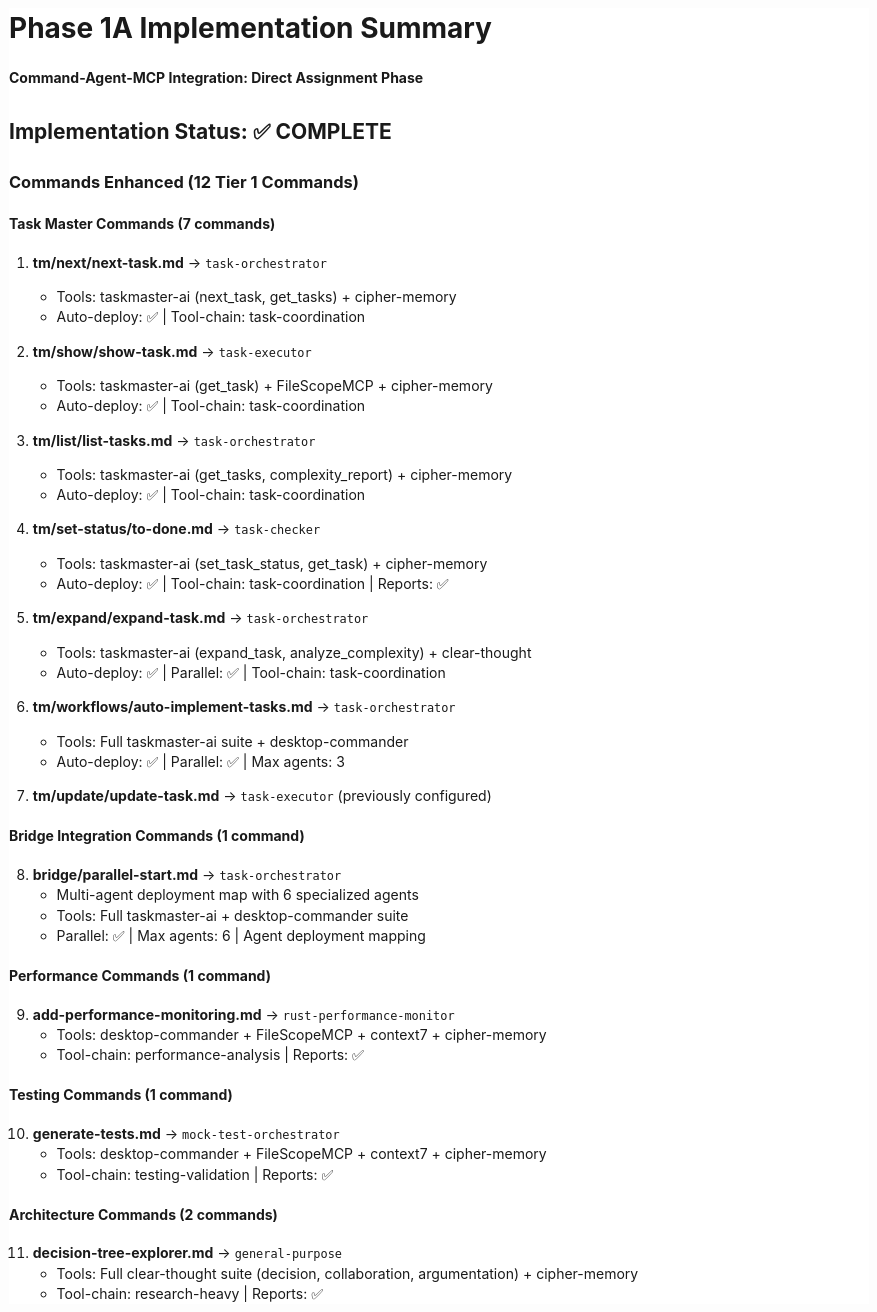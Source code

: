 # Phase 1A Implementation Summary
**Command-Agent-MCP Integration: Direct Assignment Phase**

## Implementation Status: ✅ COMPLETE

### Commands Enhanced (12 Tier 1 Commands)

#### Task Master Commands (7 commands)
1. **tm/next/next-task.md** → `task-orchestrator`
   - Tools: taskmaster-ai (next_task, get_tasks) + cipher-memory
   - Auto-deploy: ✅ | Tool-chain: task-coordination

2. **tm/show/show-task.md** → `task-executor`
   - Tools: taskmaster-ai (get_task) + FileScopeMCP + cipher-memory
   - Auto-deploy: ✅ | Tool-chain: task-coordination

3. **tm/list/list-tasks.md** → `task-orchestrator`  
   - Tools: taskmaster-ai (get_tasks, complexity_report) + cipher-memory
   - Auto-deploy: ✅ | Tool-chain: task-coordination

4. **tm/set-status/to-done.md** → `task-checker`
   - Tools: taskmaster-ai (set_task_status, get_task) + cipher-memory
   - Auto-deploy: ✅ | Tool-chain: task-coordination | Reports: ✅

5. **tm/expand/expand-task.md** → `task-orchestrator`
   - Tools: taskmaster-ai (expand_task, analyze_complexity) + clear-thought
   - Auto-deploy: ✅ | Parallel: ✅ | Tool-chain: task-coordination

6. **tm/workflows/auto-implement-tasks.md** → `task-orchestrator`
   - Tools: Full taskmaster-ai suite + desktop-commander
   - Auto-deploy: ✅ | Parallel: ✅ | Max agents: 3

7. **tm/update/update-task.md** → `task-executor` (previously configured)

#### Bridge Integration Commands (1 command)
8. **bridge/parallel-start.md** → `task-orchestrator`
   - Multi-agent deployment map with 6 specialized agents
   - Tools: Full taskmaster-ai + desktop-commander suite
   - Parallel: ✅ | Max agents: 6 | Agent deployment mapping

#### Performance Commands (1 command)  
9. **add-performance-monitoring.md** → `rust-performance-monitor`
   - Tools: desktop-commander + FileScopeMCP + context7 + cipher-memory
   - Tool-chain: performance-analysis | Reports: ✅

#### Testing Commands (1 command)
10. **generate-tests.md** → `mock-test-orchestrator`
    - Tools: desktop-commander + FileScopeMCP + context7 + cipher-memory
    - Tool-chain: testing-validation | Reports: ✅

#### Architecture Commands (2 commands)
11. **decision-tree-explorer.md** → `general-purpose`
    - Tools: Full clear-thought suite (decision, collaboration, argumentation) + cipher-memory
    - Tool-chain: research-heavy | Reports: ✅
